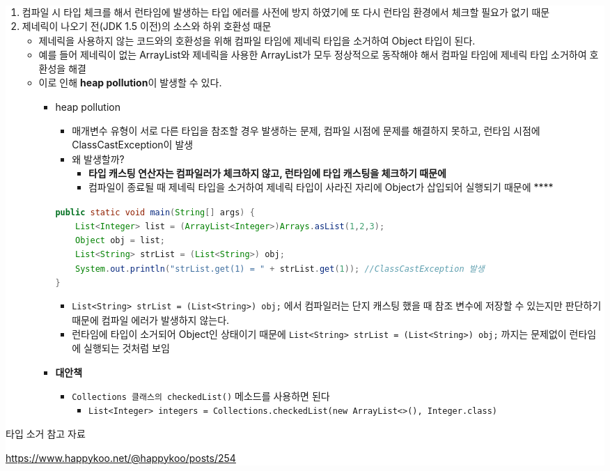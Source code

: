 1. 컴파일 시 타입 체크를 해서 런타임에 발생하는 타입 에러를 사전에 방지 하였기에 또 다시 런타임 환경에서 체크할 필요가 없기 때문
2. 제네릭이 나오기 전(JDK 1.5 이전)의 소스와 하위 호환성 때문
    - 제네릭을 사용하지 않는 코드와의 호환성을 위해 컴파일 타임에 제네릭 타입을 소거하여 Object 타입이  된다.
    - 예를 들어 제네릭이 없는 ArrayList와 제네릭을 사용한 ArrayList<E>가 모두 정상적으로 동작해야 해서 컴파일 타임에 제네릭 타입 소거하여 호환성을 해결
    - 이로 인해 **heap pollution**이 발생할 수 있다.
        - heap pollution
            - 매개변수 유형이 서로 다른 타입을 참조할 경우 발생하는 문제, 컴파일 시점에 문제를 해결하지 못하고, 런타임 시점에 ClassCastException이 발생
            - 왜 발생할까?
                - **타입 캐스팅 연산자는 컴파일러가 체크하지 않고, 런타임에 타입 캐스팅을 체크하기 때문에**
                - 컴파일이 종료될 때 제네릭 타입을 소거하여 제네릭 타입이 사라진 자리에 Object가 삽입되어 실행되기 때문에  ****

            ```java
            public static void main(String[] args) {
                List<Integer> list = (ArrayList<Integer>)Arrays.asList(1,2,3);
                Object obj = list;
                List<String> strList = (List<String>) obj;
                System.out.println("strList.get(1) = " + strList.get(1)); //ClassCastException 발생
            }
            ```

            - `List<String> strList = (List<String>) obj;` 에서 컴파일러는 단지 캐스팅 했을 때 참조 변수에 저장할 수 있는지만 판단하기 때문에 컴파일 에러가 발생하지 않는다.
            - 런타임에 타입이 소거되어 Object인 상태이기 때문에  `List<String> strList = (List<String>) obj;` 까지는 문제없이 런타임에 실행되는 것처럼 보임
        - **대안책**
            - `Collections 클래스의 checkedList()` 메소드를 사용하면 된다
                - `List<Integer> integers = Collections.checkedList(new ArrayList<>(), Integer.class)`


타입 소거 참고 자료

https://www.happykoo.net/@happykoo/posts/254